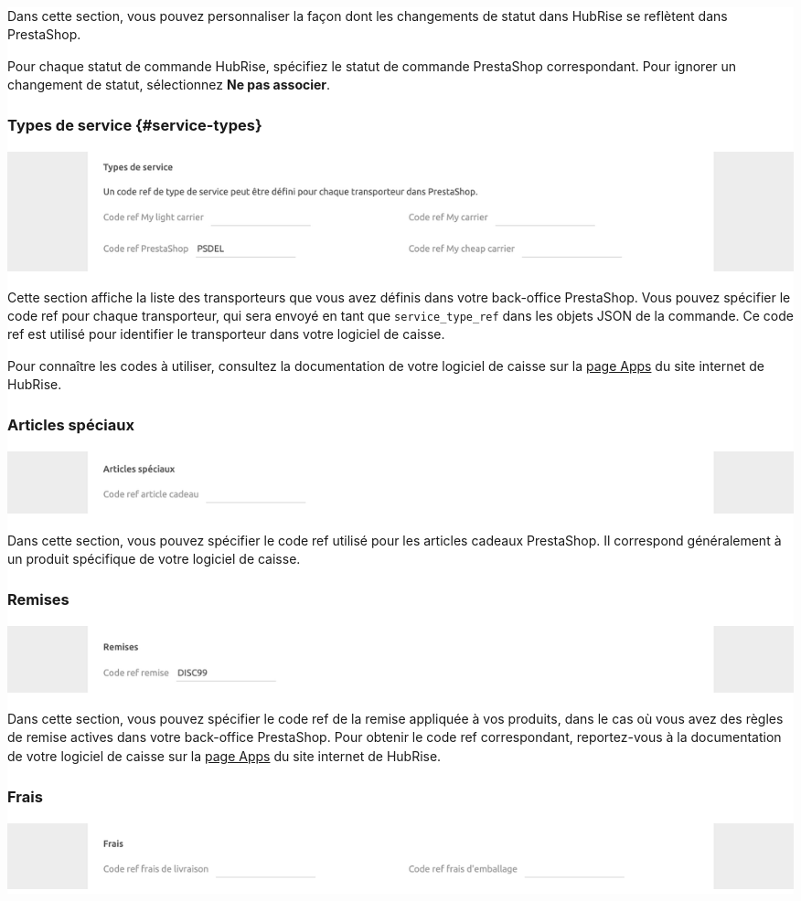 Dans cette section, vous pouvez personnaliser la façon dont les changements de statut dans HubRise se reflètent dans PrestaShop.

Pour chaque statut de commande HubRise, spécifiez le statut de commande PrestaShop correspondant. Pour ignorer un changement de statut, sélectionnez **Ne pas associer**.

### Types de service {#service-types}

![Page de configuration PrestaShop Bridge, Types de service](./images/010-prestashop-configuration-service-types.png)

Cette section affiche la liste des transporteurs que vous avez définis dans votre back-office PrestaShop. Vous pouvez spécifier le code ref pour chaque transporteur, qui sera envoyé en tant que `service_type_ref` dans les objets JSON de la commande. Ce code ref est utilisé pour identifier le transporteur dans votre logiciel de caisse.

Pour connaître les codes à utiliser, consultez la documentation de votre logiciel de caisse sur la [page Apps](/apps) du site internet de HubRise.

### Articles spéciaux

![Page de configuration PrestaShop Bridge, Articles spéciaux](./images/011-prestashop-configuration-special-items.png)

Dans cette section, vous pouvez spécifier le code ref utilisé pour les articles cadeaux PrestaShop. Il correspond généralement à un produit spécifique de votre logiciel de caisse.

### Remises

![Page de configuration PrestaShop Bridge, Remises](./images/012-prestashop-configuration-discounts.png)

Dans cette section, vous pouvez spécifier le code ref de la remise appliquée à vos produits, dans le cas où vous avez des règles de remise actives dans votre back-office PrestaShop.
Pour obtenir le code ref correspondant, reportez-vous à la documentation de votre logiciel de caisse sur la [page Apps](/apps) du site internet de HubRise.

### Frais

![Page de configuration PrestaShop Bridge, Frais](./images/013-prestashop-configuration-charges.png)
